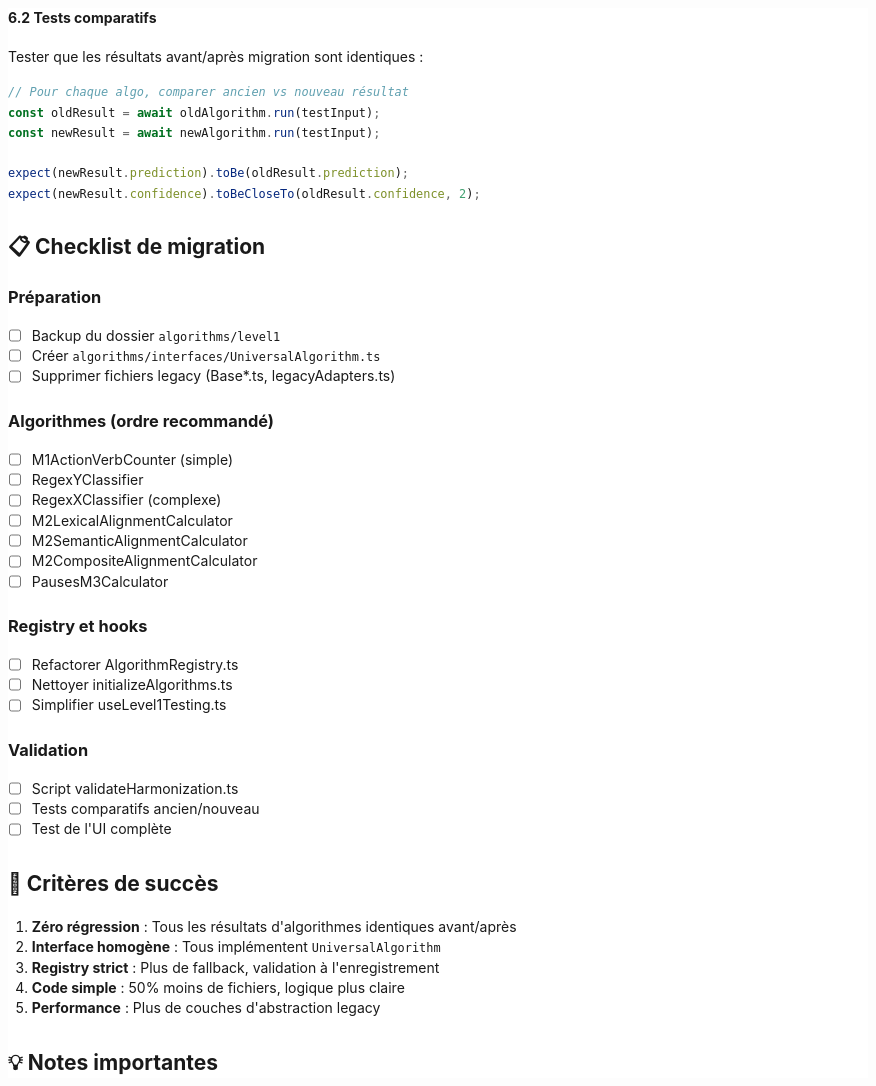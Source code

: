 #### 6.2 Tests comparatifs

Tester que les résultats avant/après migration sont identiques :

```typescript
// Pour chaque algo, comparer ancien vs nouveau résultat
const oldResult = await oldAlgorithm.run(testInput);
const newResult = await newAlgorithm.run(testInput);

expect(newResult.prediction).toBe(oldResult.prediction);
expect(newResult.confidence).toBeCloseTo(oldResult.confidence, 2);
```

## 📋 Checklist de migration

### Préparation

- [ ] Backup du dossier `algorithms/level1`
- [ ] Créer `algorithms/interfaces/UniversalAlgorithm.ts`
- [ ] Supprimer fichiers legacy (Base\*.ts, legacyAdapters.ts)

### Algorithmes (ordre recommandé)

- [ ] M1ActionVerbCounter (simple)
- [ ] RegexYClassifier
- [ ] RegexXClassifier (complexe)
- [ ] M2LexicalAlignmentCalculator
- [ ] M2SemanticAlignmentCalculator
- [ ] M2CompositeAlignmentCalculator
- [ ] PausesM3Calculator

### Registry et hooks

- [ ] Refactorer AlgorithmRegistry.ts
- [ ] Nettoyer initializeAlgorithms.ts
- [ ] Simplifier useLevel1Testing.ts

### Validation

- [ ] Script validateHarmonization.ts
- [ ] Tests comparatifs ancien/nouveau
- [ ] Test de l'UI complète

## 🎯 Critères de succès

1. **Zéro régression** : Tous les résultats d'algorithmes identiques avant/après
2. **Interface homogène** : Tous implémentent `UniversalAlgorithm`
3. **Registry strict** : Plus de fallback, validation à l'enregistrement
4. **Code simple** : 50% moins de fichiers, logique plus claire
5. **Performance** : Plus de couches d'abstraction legacy

## 💡 Notes importantes
